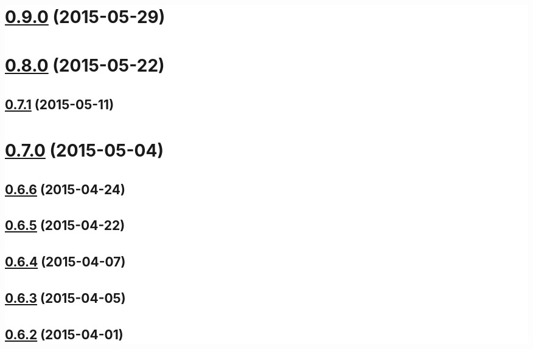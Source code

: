 

<a name="0.9.0"></a>
# [0.9.0](https://github.com/Availity/availity-angular/compare/v0.8.0...v0.9.0) (2015-05-29)



<a name="0.8.0"></a>
# [0.8.0](https://github.com/Availity/availity-angular/compare/v0.7.1...v0.8.0) (2015-05-22)



<a name="0.7.1"></a>
## [0.7.1](https://github.com/Availity/availity-angular/compare/v0.7.0...v0.7.1) (2015-05-11)



<a name="0.7.0"></a>
# [0.7.0](https://github.com/Availity/availity-angular/compare/v0.6.6...v0.7.0) (2015-05-04)



<a name="0.6.6"></a>
## [0.6.6](https://github.com/Availity/availity-angular/compare/v0.6.5...v0.6.6) (2015-04-24)



<a name="0.6.5"></a>
## [0.6.5](https://github.com/Availity/availity-angular/compare/v0.6.4...v0.6.5) (2015-04-22)



<a name="0.6.4"></a>
## [0.6.4](https://github.com/Availity/availity-angular/compare/v0.6.3...v0.6.4) (2015-04-07)



<a name="0.6.3"></a>
## [0.6.3](https://github.com/Availity/availity-angular/compare/v0.6.2...v0.6.3) (2015-04-05)



<a name="0.6.2"></a>
## [0.6.2](https://github.com/Availity/availity-angular/compare/v0.6.1...v0.6.2) (2015-04-01)
